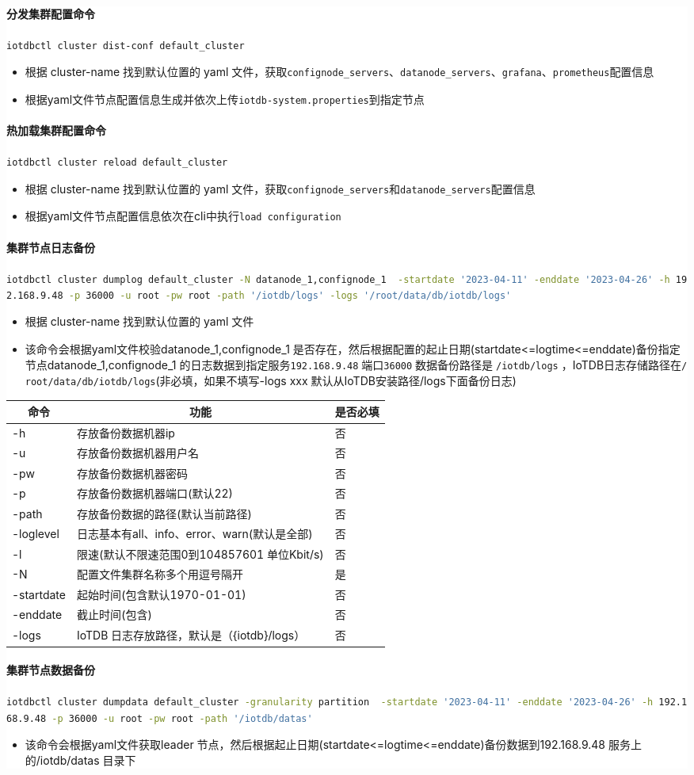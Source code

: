 #### 分发集群配置命令
```bash
iotdbctl cluster dist-conf default_cluster
```

* 根据 cluster-name 找到默认位置的 yaml 文件，获取`confignode_servers`、`datanode_servers`、`grafana`、`prometheus`配置信息

* 根据yaml文件节点配置信息生成并依次上传`iotdb-system.properties`到指定节点

#### 热加载集群配置命令
```bash
iotdbctl cluster reload default_cluster
```
* 根据 cluster-name 找到默认位置的 yaml 文件，获取`confignode_servers`和`datanode_servers`配置信息

* 根据yaml文件节点配置信息依次在cli中执行`load configuration`

#### 集群节点日志备份
```bash
iotdbctl cluster dumplog default_cluster -N datanode_1,confignode_1  -startdate '2023-04-11' -enddate '2023-04-26' -h 192.168.9.48 -p 36000 -u root -pw root -path '/iotdb/logs' -logs '/root/data/db/iotdb/logs'
```
* 根据 cluster-name 找到默认位置的 yaml 文件

* 该命令会根据yaml文件校验datanode_1,confignode_1 是否存在，然后根据配置的起止日期(startdate&lt;=logtime&lt;=enddate)备份指定节点datanode_1,confignode_1 的日志数据到指定服务`192.168.9.48` 端口`36000` 数据备份路径是 `/iotdb/logs` ，IoTDB日志存储路径在`/root/data/db/iotdb/logs`(非必填，如果不填写-logs xxx 默认从IoTDB安装路径/logs下面备份日志)

| 命令         | 功能                                 | 是否必填 |
|------------|------------------------------------| ---|
| -h         | 存放备份数据机器ip                         |否|
| -u         | 存放备份数据机器用户名                        |否|
| -pw        | 存放备份数据机器密码                         |否|
| -p         | 存放备份数据机器端口(默认22)                   |否|
| -path      | 存放备份数据的路径(默认当前路径)                  |否|
| -loglevel  | 日志基本有all、info、error、warn(默认是全部)    |否|
| -l         | 限速(默认不限速范围0到104857601 单位Kbit/s)    |否|
| -N         | 配置文件集群名称多个用逗号隔开                    |是|
| -startdate | 起始时间(包含默认1970-01-01)               |否|
| -enddate   | 截止时间(包含)                           |否|
| -logs      | IoTDB 日志存放路径，默认是（{iotdb}/logs） |否|

#### 集群节点数据备份
```bash
iotdbctl cluster dumpdata default_cluster -granularity partition  -startdate '2023-04-11' -enddate '2023-04-26' -h 192.168.9.48 -p 36000 -u root -pw root -path '/iotdb/datas'
```
* 该命令会根据yaml文件获取leader 节点，然后根据起止日期(startdate&lt;=logtime&lt;=enddate)备份数据到192.168.9.48 服务上的/iotdb/datas 目录下
